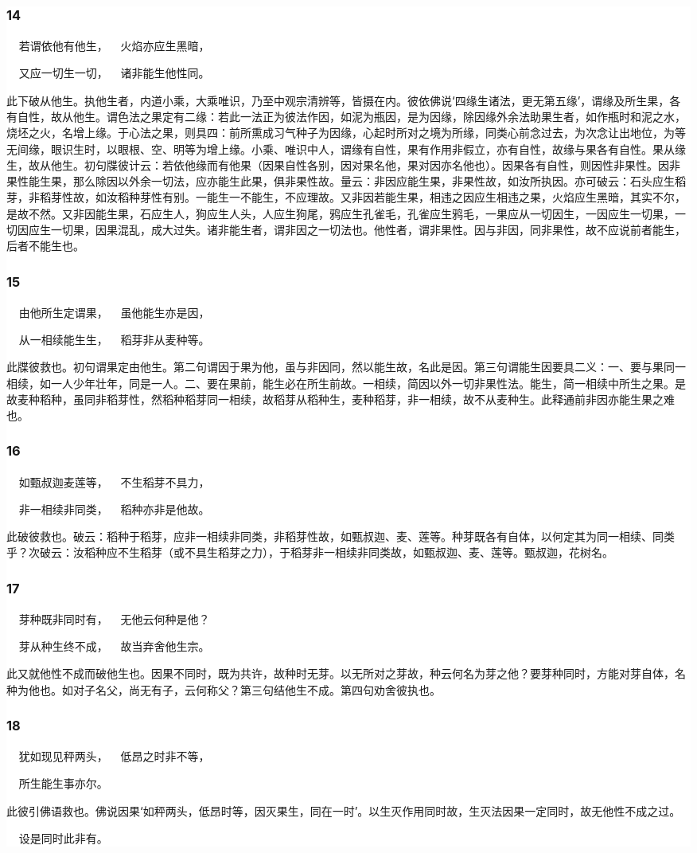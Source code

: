### 14

<a name="57"></a>

&nbsp;&nbsp;&nbsp;&nbsp;若谓依他有他生，&nbsp;&nbsp;&nbsp;&nbsp;火焰亦应生黑暗，

&nbsp;&nbsp;&nbsp;&nbsp;又应一切生一切，&nbsp;&nbsp;&nbsp;&nbsp;诸非能生他性同。

此下破从他生。执他生者，内道小乘，大乘唯识，乃至中观宗清辨等，皆摄在内。彼依佛说‘四缘生诸法，更无第五缘’，谓缘及所生果，各有自性，故从他生。谓色法之果定有二缘：若此一法正为彼法作因，如泥为瓶因，是为因缘，除因缘外余法助果生者，如作瓶时和泥之水，烧坯之火，名增上缘。于心法之果，则具四：前所熏成习气种子为因缘，心起时所对之境为所缘，同类心前念过去，为次念让出地位，为等无间缘，眼识生时，以眼根、空、明等为增上缘。小乘、唯识中人，谓缘有自性，果有作用非假立，亦有自性，故缘与果各有自性。果从缘生，故从他生。初句牒彼计云：若依他缘而有他果（因果自性各别，因对果名他，果对因亦名他也）。因果各有自性，则因性非果性。因非果性能生果，那么除因以外余一切法，应亦能生此果，俱非果性故。量云：非因应能生果，非果性故，如汝所执因。亦可破云：石头应生稻芽，非稻芽性故，如汝稻种芽性有别。一能生一不能生，不应理故。又非因若能生果，相违之因应生相违之果，火焰应生黑暗，其实不尔，是故不然。又非因能生果，石应生人，狗应生人头，人应生狗尾，鸦应生孔雀毛，孔雀应生鸦毛，一果应从一切因生，一因应生一切果，一切因应生一切果，因果混乱，成大过失。诸非能生者，谓非因之一切法也。他性者，谓非果性。因与非因，同非果性，故不应说前者能生，后者不能生也。

### 15

<a name="58"></a>

&nbsp;&nbsp;&nbsp;&nbsp;由他所生定谓果，&nbsp;&nbsp;&nbsp;&nbsp;虽他能生亦是因，

&nbsp;&nbsp;&nbsp;&nbsp;从一相续能生生，&nbsp;&nbsp;&nbsp;&nbsp;稻芽非从麦种等。

此牒彼救也。初句谓果定由他生。第二句谓因于果为他，虽与非因同，然以能生故，名此是因。第三句谓能生因要具二义：一、要与果同一相续，如一人少年壮年，同是一人。二、要在果前，能生必在所生前故。一相续，简因以外一切非果性法。能生，简一相续中所生之果。是故麦种稻种，虽同非稻芽性，然稻种稻芽同一相续，故稻芽从稻种生，麦种稻芽，非一相续，故不从麦种生。此释通前非因亦能生果之难也。

### 16

<a name="59"></a>

&nbsp;&nbsp;&nbsp;&nbsp;如甄叔迦麦莲等，&nbsp;&nbsp;&nbsp;&nbsp;不生稻芽不具力，

&nbsp;&nbsp;&nbsp;&nbsp;非一相续非同类，&nbsp;&nbsp;&nbsp;&nbsp;稻种亦非是他故。

此破彼救也。破云：稻种于稻芽，应非一相续非同类，非稻芽性故，如甄叔迦、麦、莲等。种芽既各有自体，以何定其为同一相续、同类乎？次破云：汝稻种应不生稻芽（或不具生稻芽之力），于稻芽非一相续非同类故，如甄叔迦、麦、莲等。甄叔迦，花树名。

### 17

<a name="60"></a>

&nbsp;&nbsp;&nbsp;&nbsp;芽种既非同时有，&nbsp;&nbsp;&nbsp;&nbsp;无他云何种是他？

&nbsp;&nbsp;&nbsp;&nbsp;芽从种生终不成，&nbsp;&nbsp;&nbsp;&nbsp;故当弃舍他生宗。

此又就他性不成而破他生也。因果不同时，既为共许，故种时无芽。以无所对之芽故，种云何名为芽之他？要芽种同时，方能对芽自体，名种为他也。如对子名父，尚无有子，云何称父？第三句结他生不成。第四句劝舍彼执也。

### 18

<a name="61"></a>

&nbsp;&nbsp;&nbsp;&nbsp;犹如现见秤两头，&nbsp;&nbsp;&nbsp;&nbsp;低昂之时非不等，

&nbsp;&nbsp;&nbsp;&nbsp;所生能生事亦尔。

此彼引佛语救也。佛说因果‘如秤两头，低昂时等，因灭果生，同在一时’。以生灭作用同时故，生灭法因果一定同时，故无他性不成之过。

&nbsp;&nbsp;&nbsp;&nbsp;设是同时此非有。
